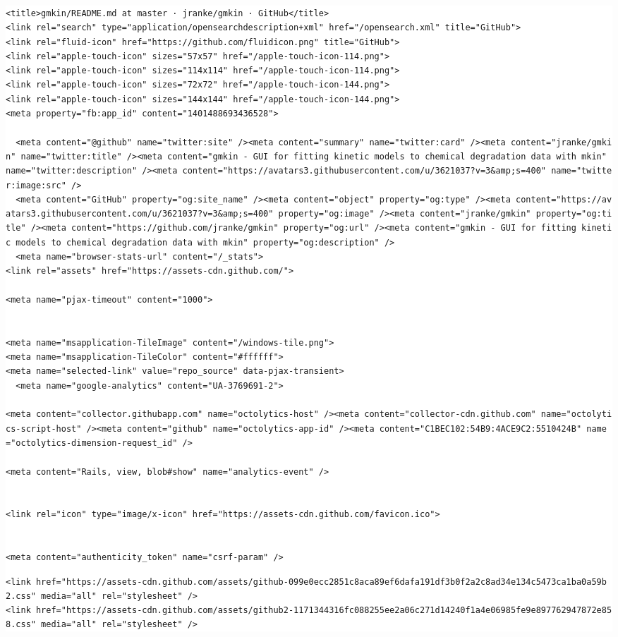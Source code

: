 


<!DOCTYPE html>
<html lang="en" class="">
  <head prefix="og: http://ogp.me/ns# fb: http://ogp.me/ns/fb# object: http://ogp.me/ns/object# article: http://ogp.me/ns/article# profile: http://ogp.me/ns/profile#">
    <meta charset='utf-8'>
    <meta http-equiv="X-UA-Compatible" content="IE=edge">
    <meta http-equiv="Content-Language" content="en">
    
    
    <title>gmkin/README.md at master · jranke/gmkin · GitHub</title>
    <link rel="search" type="application/opensearchdescription+xml" href="/opensearch.xml" title="GitHub">
    <link rel="fluid-icon" href="https://github.com/fluidicon.png" title="GitHub">
    <link rel="apple-touch-icon" sizes="57x57" href="/apple-touch-icon-114.png">
    <link rel="apple-touch-icon" sizes="114x114" href="/apple-touch-icon-114.png">
    <link rel="apple-touch-icon" sizes="72x72" href="/apple-touch-icon-144.png">
    <link rel="apple-touch-icon" sizes="144x144" href="/apple-touch-icon-144.png">
    <meta property="fb:app_id" content="1401488693436528">

      <meta content="@github" name="twitter:site" /><meta content="summary" name="twitter:card" /><meta content="jranke/gmkin" name="twitter:title" /><meta content="gmkin - GUI for fitting kinetic models to chemical degradation data with mkin" name="twitter:description" /><meta content="https://avatars3.githubusercontent.com/u/3621037?v=3&amp;s=400" name="twitter:image:src" />
      <meta content="GitHub" property="og:site_name" /><meta content="object" property="og:type" /><meta content="https://avatars3.githubusercontent.com/u/3621037?v=3&amp;s=400" property="og:image" /><meta content="jranke/gmkin" property="og:title" /><meta content="https://github.com/jranke/gmkin" property="og:url" /><meta content="gmkin - GUI for fitting kinetic models to chemical degradation data with mkin" property="og:description" />
      <meta name="browser-stats-url" content="/_stats">
    <link rel="assets" href="https://assets-cdn.github.com/">
    
    <meta name="pjax-timeout" content="1000">
    

    <meta name="msapplication-TileImage" content="/windows-tile.png">
    <meta name="msapplication-TileColor" content="#ffffff">
    <meta name="selected-link" value="repo_source" data-pjax-transient>
      <meta name="google-analytics" content="UA-3769691-2">

    <meta content="collector.githubapp.com" name="octolytics-host" /><meta content="collector-cdn.github.com" name="octolytics-script-host" /><meta content="github" name="octolytics-app-id" /><meta content="C1BEC102:54B9:4ACE9C2:5510424B" name="octolytics-dimension-request_id" />
    
    <meta content="Rails, view, blob#show" name="analytics-event" />

    
    <link rel="icon" type="image/x-icon" href="https://assets-cdn.github.com/favicon.ico">


    <meta content="authenticity_token" name="csrf-param" />
<meta content="he+c7FRVC4NhtuGr8lliKGHXWtxI758mpuJXq5pfv+L2fyuBVOe3U9d4kpjlWLTQjxUQjwcOjTUyJ9xWCXOuFQ==" name="csrf-token" />

    <link href="https://assets-cdn.github.com/assets/github-099e0ecc2851c8aca89ef6dafa191df3b0f2a2c8ad34e134c5473ca1ba0a59b2.css" media="all" rel="stylesheet" />
    <link href="https://assets-cdn.github.com/assets/github2-1171344316fc088255ee2a06c271d14240f1a4e06985fe9e897762947872e858.css" media="all" rel="stylesheet" />
    
